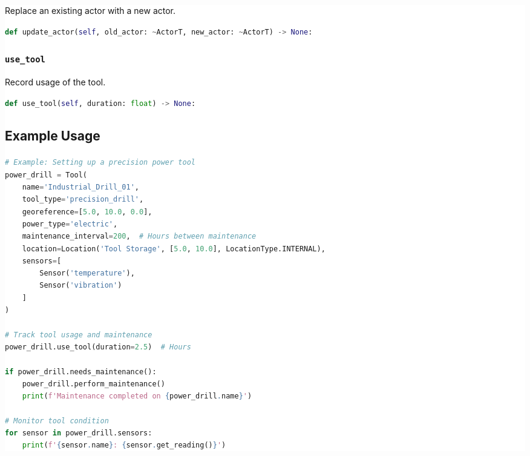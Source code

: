 Replace an existing actor with a new actor.

```python
def update_actor(self, old_actor: ~ActorT, new_actor: ~ActorT) -> None:
```


### `use_tool`

Record usage of the tool.

```python
def use_tool(self, duration: float) -> None:
```


## Example Usage

```python
# Example: Setting up a precision power tool
power_drill = Tool(
    name='Industrial_Drill_01',
    tool_type='precision_drill',
    georeference=[5.0, 10.0, 0.0],
    power_type='electric',
    maintenance_interval=200,  # Hours between maintenance
    location=Location('Tool Storage', [5.0, 10.0], LocationType.INTERNAL),
    sensors=[
        Sensor('temperature'),
        Sensor('vibration')
    ]
)

# Track tool usage and maintenance
power_drill.use_tool(duration=2.5)  # Hours

if power_drill.needs_maintenance():
    power_drill.perform_maintenance()
    print(f'Maintenance completed on {power_drill.name}')

# Monitor tool condition
for sensor in power_drill.sensors:
    print(f'{sensor.name}: {sensor.get_reading()}')
```
